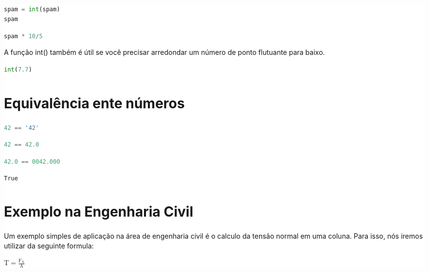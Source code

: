 
```python
spam = int(spam)
spam
```


```python
spam * 10/5
```

A função int() também é útil se você precisar arredondar um número de ponto flutuante para baixo.


```python
int(7.7)
```

# Equivalência ente números


```python
42 == '42'

```


```python
42 == 42.0

```


```python
42.0 == 0042.000

```




    True



# Exemplo na Engenharia Civil
Um exemplo simples de aplicação na área de engenharia civil é o calculo da tensão normal em uma coluna. Para isso, nós iremos utilizar da seguinte formula: 

<math>
    <mn>T</mn>
    <mo>=</mo>
    <mfrac>
        <mrow>
            <msub>
                <mn>F</mn>
                <mn>N</mn>
            </msub>
        </mrow>
        <mrow>
            <mn>A</mn>
        </mrow>
    </mfrac>
</math> 
